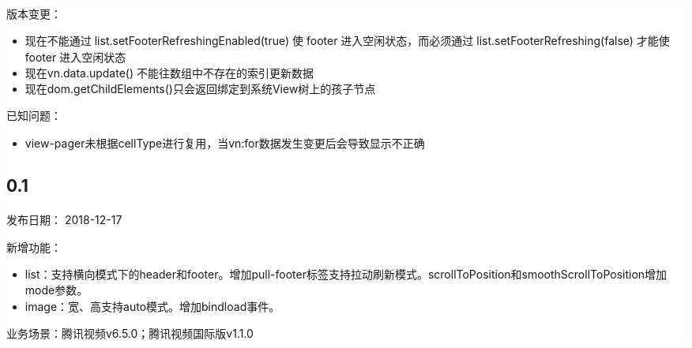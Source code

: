 
版本变更：

+ 现在不能通过 list.setFooterRefreshingEnabled(true) 使 footer 进入空闲状态，而必须通过 list.setFooterRefreshing(false) 才能使 footer 进入空闲状态
+ 现在vn.data.update() 不能往数组中不存在的索引更新数据
+ 现在dom.getChildElements()只会返回绑定到系统View树上的孩子节点

已知问题：

+ view-pager未根据cellType进行复用，当vn:for数据发生变更后会导致显示不正确



## 0.1
发布日期： 2018-12-17

新增功能：

+ list：支持横向模式下的header和footer。增加pull-footer标签支持拉动刷新模式。scrollToPosition和smoothScrollToPosition增加mode参数。
+ image：宽、高支持auto模式。增加bindload事件。


业务场景：腾讯视频v6.5.0；腾讯视频国际版v1.1.0

